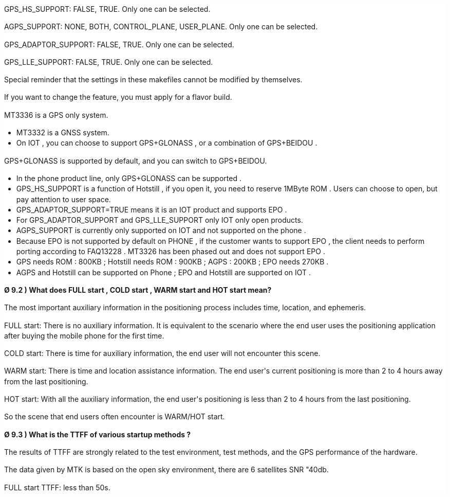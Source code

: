 GPS_HS_SUPPORT: FALSE, TRUE. Only one can be selected.

AGPS_SUPPORT: NONE, BOTH, CONTROL_PLANE, USER_PLANE. Only one can be selected.

GPS_ADAPTOR_SUPPORT: FALSE, TRUE. Only one can be selected.

GPS_LLE_SUPPORT: FALSE, TRUE. Only one can be selected.

  

Special reminder that the settings in these makefiles cannot be modified by themselves.

If you want to change the feature, you must apply for a flavor build.

MT3336 is a GPS only system.

-   MT3332 is a GNSS system.
-   On IOT , you can choose to support GPS+GLONASS , or a combination of GPS+BEIDOU .  
    

GPS+GLONASS is supported by default, and you can switch to GPS+BEIDOU.

-   In the phone product line, only GPS+GLONASS can be supported .
-   GPS_HS_SUPPORT is a function of Hotstill , if you open it, you need to reserve 1MByte ROM . Users can choose to open, but pay attention to user space.
-   GPS_ADAPTOR_SUPPORT=TRUE means it is an IOT product and supports EPO .
-   For GPS_ADAPTOR_SUPPORT and GPS_LLE_SUPPORT only IOT only open products.
-   AGPS_SUPPORT is currently only supported on IOT and not supported on the phone .
-   Because EPO is not supported by default on PHONE , if the customer wants to support EPO , the client needs to perform porting according to FAQ13228 . MT3326 has been phased out and does not support EPO .
-   GPS needs ROM : 800KB ; Hotstill needs ROM : 900KB ; AGPS : 200KB ; EPO needs 270KB .
-   AGPS and Hotstill can be supported on Phone ; EPO and Hotstill are supported on IOT .  
    

**Ø 9.2 ) What does FULL start , COLD start , WARM start and HOT start mean?**

The most important auxiliary information in the positioning process includes time, location, and ephemeris.

FULL start: There is no auxiliary information. It is equivalent to the scenario where the end user uses the positioning application after buying the mobile phone for the first time.

COLD start: There is time for auxiliary information, the end user will not encounter this scene.

WARM start: There is time and location assistance information. The end user's current positioning is more than 2 to 4 hours away from the last positioning.

HOT start: With all the auxiliary information, the end user's positioning is less than 2 to 4 hours from the last positioning.

So the scene that end users often encounter is WARM/HOT start.

**Ø 9.3 ) What is the TTFF of various startup methods ?**

The results of TTFF are strongly related to the test environment, test methods, and the GPS performance of the hardware.

The data given by MTK is based on the open sky environment, there are 6 satellites SNR "40db.

FULL start TTFF: less than 50s.
